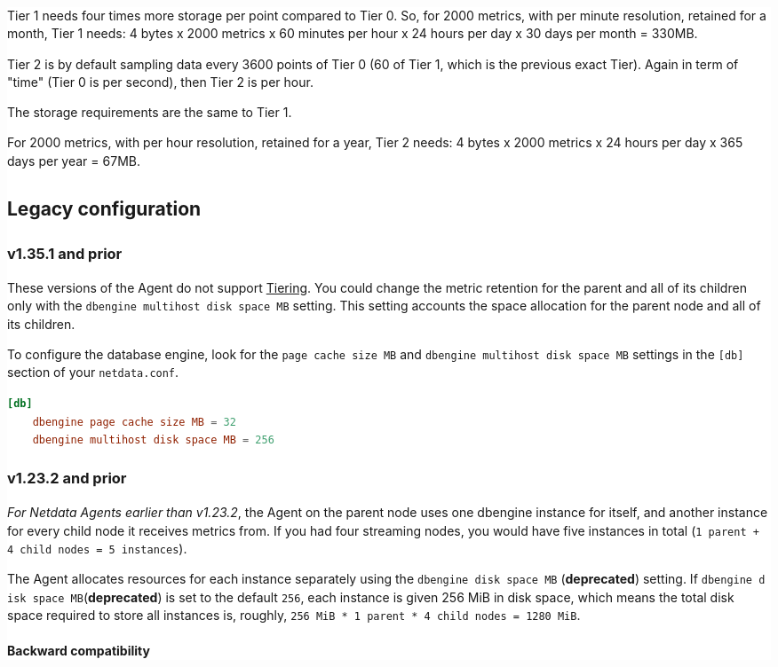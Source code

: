 Tier 1 needs four times more storage per point compared to Tier 0. So, for 2000 metrics, with per minute resolution,
retained for a month, Tier 1 needs: 4 bytes x 2000 metrics x 60 minutes per hour x 24 hours per day x 30 days per month
= 330MB.

Tier 2 is by default sampling data every 3600 points of Tier 0 (60 of Tier 1, which is the previous exact Tier). Again
in term of "time" (Tier 0 is per second), then Tier 2 is per hour.

The storage requirements are the same to Tier 1.

For 2000 metrics, with per hour resolution, retained for a year, Tier 2 needs: 4 bytes x 2000 metrics x 24 hours per day
x 365 days per year = 67MB.

## Legacy configuration

### v1.35.1 and prior

These versions of the Agent do not support [Tiering](#Tiering). You could change the metric retention for the parent and
all of its children only with the `dbengine multihost disk space MB` setting. This setting accounts the space allocation
for the parent node and all of its children.

To configure the database engine, look for the `page cache size MB` and `dbengine multihost disk space MB` settings in
the `[db]` section of your `netdata.conf`.

```conf
[db]
    dbengine page cache size MB = 32
    dbengine multihost disk space MB = 256
```

### v1.23.2 and prior

_For Netdata Agents earlier than v1.23.2_, the Agent on the parent node uses one dbengine instance for itself, and
another instance for every child node it receives metrics from. If you had four streaming nodes, you would have five
instances in total (`1 parent + 4 child nodes = 5 instances`).

The Agent allocates resources for each instance separately using the `dbengine disk space MB` (**deprecated**) setting.
If
`dbengine disk space MB`(**deprecated**) is set to the default `256`, each instance is given 256 MiB in disk space,
which means the total disk space required to store all instances is,
roughly, `256 MiB * 1 parent * 4 child nodes = 1280 MiB`.

#### Backward compatibility
